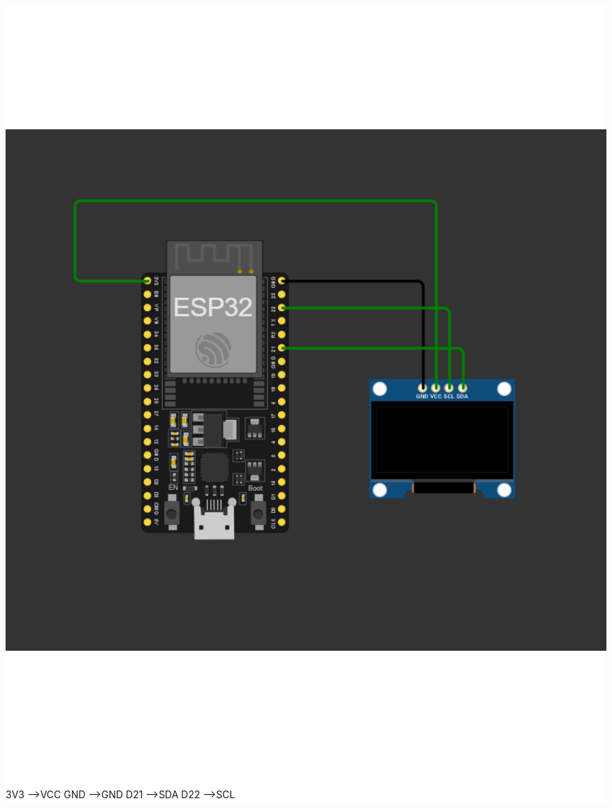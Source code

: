 <img width="3188" height="1202" alt="frame (3)" src="https://github.com/MadonaRoseIrenius/SOCIOMETER/blob/main/Sociometer/Images/circuit.png" />

3V3 -->VCC
GND -->GND
D21 -->SDA
D22 -->SCL
